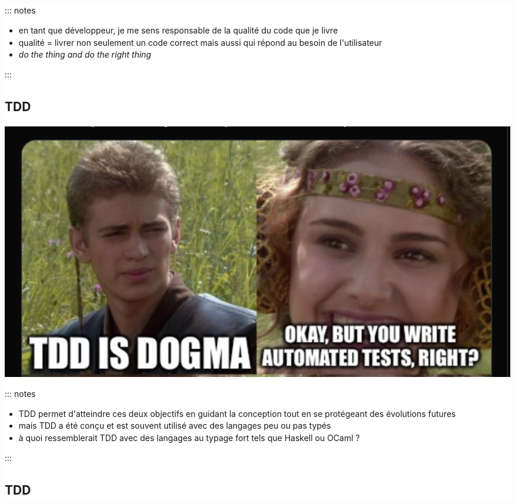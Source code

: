 ::: notes

* en tant que développeur, je me sens responsable de la qualité du code que je livre
* qualité = livrer non seulement un code correct mais aussi  qui répond au besoin de l'utilisateur
* _do the thing and do the right thing_

:::

## TDD

![](/images/tdd-is-dogma.png)

::: notes

* TDD permet d'atteindre ces deux objectifs en guidant la conception tout en se protégeant des évolutions futures
* mais TDD a été conçu et est souvent utilisé avec des langages peu ou pas typés
* à quoi ressemblerait TDD avec des langages au typage fort tels que Haskell ou OCaml ?

:::

## TDD
